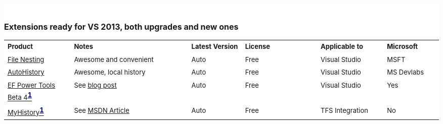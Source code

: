 &nbsp;

<strong><span style="font-size: medium;">Extensions ready for VS 2013, both upgrades and new ones </span></strong>
<table border="0" width="1234" cellspacing="0" cellpadding="2">
<tbody>
<tr>
<td valign="top" width="191"><strong><span style="font-size: small;">Product </span></strong></td>
<td valign="top" width="362"><strong><span style="font-size: small;">Notes</span></strong></td>
<td valign="top" width="150"><strong><span style="font-size: small;">Latest Version</span></strong></td>
<td valign="top" width="224"><strong><span style="font-size: small;">License</span></strong></td>
<td valign="top" width="171"><strong><span style="font-size: small;">Applicable to</span></strong></td>
<td valign="top" width="152"><strong><span style="font-size: small;">Microsoft</span></strong></td>
</tr>
<tr>
<td valign="top" width="191"><span style="font-size: small;"><a href="http://visualstudiogallery.msdn.microsoft.com/3ebde8fb-26d8-4374-a0eb-1e4e2665070c" target="_blank">File Nesting</a></span></td>
<td valign="top" width="362"><span style="font-size: small;">Awesome and convenient</span></td>
<td valign="top" width="150"><span style="font-size: small;">Auto</span></td>
<td valign="top" width="224"><span style="font-size: small;">Free</span></td>
<td valign="top" width="192"><span style="font-size: small;">Visual Studio</span></td>
<td valign="top" width="154"><span style="font-size: small;">MSFT</span></td>
</tr>
<tr>
<td valign="top" width="191"><span style="font-size: small;"><a href="http://visualstudiogallery.msdn.microsoft.com/dfcb2438-180c-4f8a-983b-62d89e141fe3" target="_blank">AutoHistory</a></span></td>
<td valign="top" width="362"><span style="font-size: small;">Awesome, local history</span></td>
<td valign="top" width="150"><span style="font-size: small;">Auto</span></td>
<td valign="top" width="224"><span style="font-size: small;">Free</span></td>
<td valign="top" width="192"><span style="font-size: small;">Visual Studio</span></td>
<td valign="top" width="154"><span style="font-size: small;">MS Devlabs</span></td>
</tr>
<tr>
<td valign="top" width="191"><span style="font-size: small;"><u><a href="http://visualstudiogallery.msdn.microsoft.com/72a60b14-1581-4b9b-89f2-846072eff19d" target="_blank">EF Power Tools Beta 4</a></u><span style="font-size: small;"><a href="http://visualstudiogallery.msdn.microsoft.com/b1ef7eb2-e084-4cb8-9bc7-06c3bad9148f" target="_blank"><sup><span style="font-size: small;"><span style="color: #000000;"><span style="color: #000080; font-size: small;"><strong><u>1</u></strong></span></span></span></sup></a></span></span></td>
<td valign="top" width="362"><span style="font-size: small;">See <a href="http://blogs.msdn.com/b/adonet/archive/2013/01/30/ef-power-tools-beta-3-available.aspx" target="_blank"><u>blog post</u></a></span></td>
<td valign="top" width="150"><span style="font-size: small;">Auto</span></td>
<td valign="top" width="224"><span style="font-size: small;">Free</span></td>
<td valign="top" width="192"><span style="font-size: small;">Visual Studio</span></td>
<td valign="top" width="154"><span style="font-size: small;">Yes</span></td>
</tr>
<tr>
<td valign="top" width="191"><span style="font-size: small;"><u><a href="http://visualstudiogallery.msdn.microsoft.com/28190e76-3838-4db1-8c8a-17cb9f6ac823" target="_blank">MyHistory</a></u><span style="font-size: small;"><a href="http://visualstudiogallery.msdn.microsoft.com/b1ef7eb2-e084-4cb8-9bc7-06c3bad9148f" target="_blank"><sup><span style="font-size: small;"><span style="color: #000000;"><span style="color: #000080; font-size: small;"><strong><u>1</u></strong></span></span></span></sup></a></span></span></td>
<td valign="top" width="362"><span style="font-size: small;">See <a href="https://myhistory.codeplex.com/wikipage?title=url%3ahttp%3a%2f%2fmsdn.microsoft.com%2fen-us%2fmagazine%2fdn201751.aspx&amp;referringTitle=Home" target="_blank"><u>MSDN Article</u></a> </span></td>
<td valign="top" width="150"><span style="font-size: small;">Auto</span></td>
<td valign="top" width="224"><span style="font-size: small;">Free</span></td>
<td valign="top" width="192"><span style="font-size: small;">TFS Integration</span></td>
<td valign="top" width="154"><span style="font-size: small;">No</span></td>
</tr>